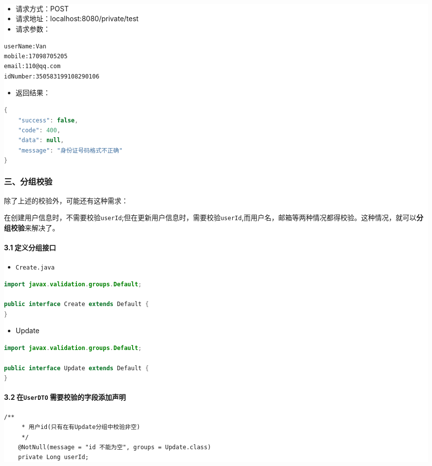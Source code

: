 - 请求方式：POST
- 请求地址：localhost:8080/private/test
- 请求参数：

```xml
userName:Van
mobile:17098705205
email:110@qq.com
idNumber:350583199108290106
```
- 返回结果：

```java
{
    "success": false,
    "code": 400,
    "data": null,
    "message": "身份证号码格式不正确"
}
```

### 三、分组校验

除了上述的校验外，可能还有这种需求：

在创建用户信息时，不需要校验`userId`;但在更新用户信息时，需要校验`userId`,而用户名，邮箱等两种情况都得校验。这种情况，就可以**分组校验**来解决了。

#### 3.1  定义分组接口

- `Create.java`

```java
import javax.validation.groups.Default;

public interface Create extends Default {
}
```

- Update

```java
import javax.validation.groups.Default;

public interface Update extends Default {
}
```

#### 3.2 在`UserDTO` 需要校验的字段添加声明

```
/**
     * 用户id(只有在有Update分组中校验非空)
     */
    @NotNull(message = "id 不能为空", groups = Update.class)
    private Long userId;
```
